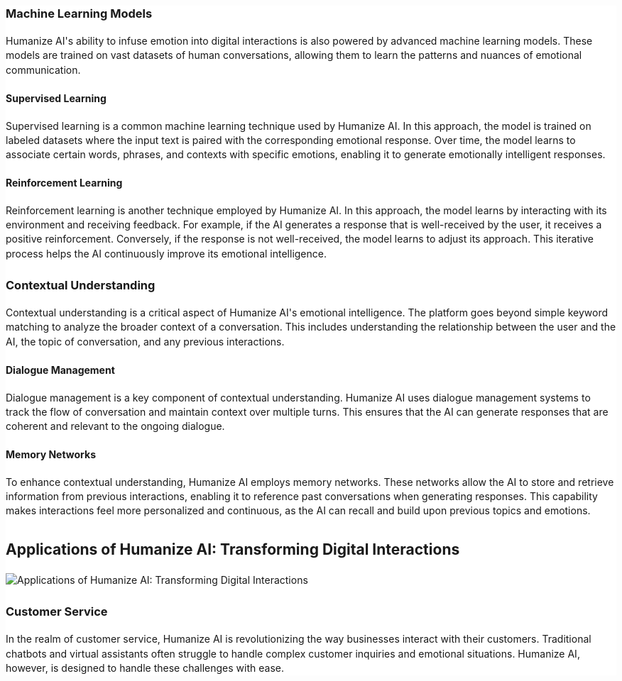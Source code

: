 ### Machine Learning Models

Humanize AI's ability to infuse emotion into digital interactions is also powered by advanced machine learning models. These models are trained on vast datasets of human conversations, allowing them to learn the patterns and nuances of emotional communication.

#### Supervised Learning

Supervised learning is a common machine learning technique used by Humanize AI. In this approach, the model is trained on labeled datasets where the input text is paired with the corresponding emotional response. Over time, the model learns to associate certain words, phrases, and contexts with specific emotions, enabling it to generate emotionally intelligent responses.

#### Reinforcement Learning

Reinforcement learning is another technique employed by Humanize AI. In this approach, the model learns by interacting with its environment and receiving feedback. For example, if the AI generates a response that is well-received by the user, it receives a positive reinforcement. Conversely, if the response is not well-received, the model learns to adjust its approach. This iterative process helps the AI continuously improve its emotional intelligence.

### Contextual Understanding

Contextual understanding is a critical aspect of Humanize AI's emotional intelligence. The platform goes beyond simple keyword matching to analyze the broader context of a conversation. This includes understanding the relationship between the user and the AI, the topic of conversation, and any previous interactions.

#### Dialogue Management

Dialogue management is a key component of contextual understanding. Humanize AI uses dialogue management systems to track the flow of conversation and maintain context over multiple turns. This ensures that the AI can generate responses that are coherent and relevant to the ongoing dialogue.

#### Memory Networks

To enhance contextual understanding, Humanize AI employs memory networks. These networks allow the AI to store and retrieve information from previous interactions, enabling it to reference past conversations when generating responses. This capability makes interactions feel more personalized and continuous, as the AI can recall and build upon previous topics and emotions.

## Applications of Humanize AI: Transforming Digital Interactions

![Applications of Humanize AI: Transforming Digital Interactions](/images/12.jpeg)


### Customer Service

In the realm of customer service, Humanize AI is revolutionizing the way businesses interact with their customers. Traditional chatbots and virtual assistants often struggle to handle complex customer inquiries and emotional situations. Humanize AI, however, is designed to handle these challenges with ease.
